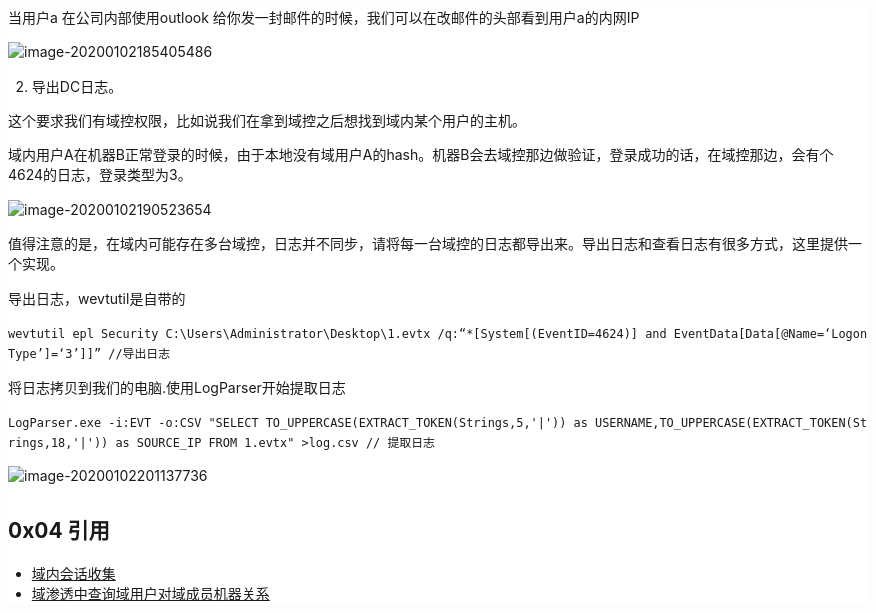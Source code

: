    当用户a 在公司内部使用outlook 给你发一封邮件的时候，我们可以在改邮件的头部看到用户a的内网IP

   ![image-20200102185405486](https://p2.ssl.qhimg.com/t01d6cb7bc49c182ec0.png)

2. 导出DC日志。

这个要求我们有域控权限，比如说我们在拿到域控之后想找到域内某个用户的主机。

域内用户A在机器B正常登录的时候，由于本地没有域用户A的hash。机器B会去域控那边做验证，登录成功的话，在域控那边，会有个4624的日志，登录类型为3。

![image-20200102190523654](https://p3.ssl.qhimg.com/t019076f5c2131d62d9.png)

值得注意的是，在域内可能存在多台域控，日志并不同步，请将每一台域控的日志都导出来。导出日志和查看日志有很多方式，这里提供一个实现。

导出日志，wevtutil是自带的

```
wevtutil epl Security C:\Users\Administrator\Desktop\1.evtx /q:“*[System[(EventID=4624)] and EventData[Data[@Name=‘LogonType’]=‘3’]]” //导出日志
```

将日志拷贝到我们的电脑.使用LogParser开始提取日志

```
LogParser.exe -i:EVT -o:CSV "SELECT TO_UPPERCASE(EXTRACT_TOKEN(Strings,5,'|')) as USERNAME,TO_UPPERCASE(EXTRACT_TOKEN(Strings,18,'|')) as SOURCE_IP FROM 1.evtx" >log.csv // 提取日志
```

![image-20200102201137736](https://p1.ssl.qhimg.com/t0199daa16d1f50005e.png)

## 0x04 引用

- [域内会话收集](https://rcoil.me/2019/10/[域渗透]域内会话收集/)
- [域渗透中查询域用户对域成员机器关系](https://xz.aliyun.com/t/1766)



